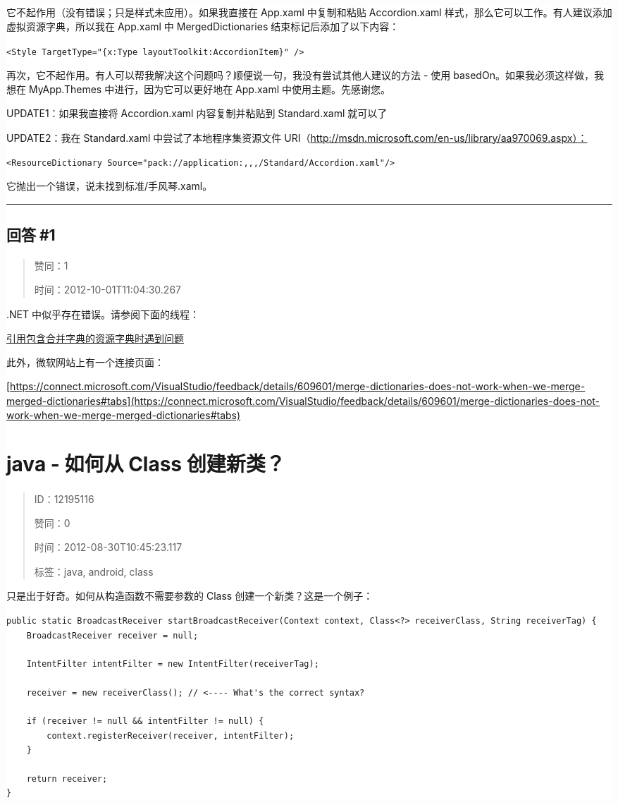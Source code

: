 它不起作用（没有错误；只是样式未应用）。如果我直接在 App.xaml 中复制和粘贴 Accordion.xaml 样式，那么它可以工作。有人建议添加虚拟资源字典，所以我在 App.xaml 中 MergedDictionaries 结束标记后添加了以下内容：

```
<Style TargetType="{x:Type layoutToolkit:AccordionItem}" /> 
```

再次，它不起作用。有人可以帮我解决这个问题吗？顺便说一句，我没有尝试其他人建议的方法 - 使用 basedOn。如果我必须这样做，我想在 MyApp.Themes 中进行，因为它可以更好地在 App.xaml 中使用主题。先感谢您。

UPDATE1：如果我直接将 Accordion.xaml 内容复制并粘贴到 Standard.xaml 就可以了

UPDATE2：我在 Standard.xaml 中尝试了本地程序集资源文件 URI（http://msdn.microsoft.com/en-us/library/aa970069.aspx）：

```
<ResourceDictionary Source="pack://application:,,,/Standard/Accordion.xaml"/> 
```

它抛出一个错误，说未找到标准/手风琴.xaml。

* * *

## 回答 #1

> 赞同：1
> 
> 时间：2012-10-01T11:04:30.267

.NET 中似乎存在错误。请参阅下面的线程：

[引用包含合并字典的资源字典时遇到问题](https://stackoverflow.com/questions/1229395/trouble-referencing-a-resource-dictionary-that-contains-a-merged-dictionary)

此外，微软网站上有一个连接页面：

[https://connect.microsoft.com/VisualStudio/feedback/details/609601/merge-dictionaries-does-not-work-when-we-merge-merged-dictionaries#tabs](https://connect.microsoft.com/VisualStudio/feedback/details/609601/merge-dictionaries-does-not-work-when-we-merge-merged-dictionaries#tabs)

# java - 如何从 Class 创建新类？

> ID：12195116
> 
> 赞同：0
> 
> 时间：2012-08-30T10:45:23.117
> 
> 标签：java, android, class

只是出于好奇。如何从构造函数不需要参数的 Class 创建一个新类？这是一个例子：

```
public static BroadcastReceiver startBroadcastReceiver(Context context, Class<?> receiverClass, String receiverTag) {
    BroadcastReceiver receiver = null;

    IntentFilter intentFilter = new IntentFilter(receiverTag);

    receiver = new receiverClass(); // <---- What's the correct syntax?

    if (receiver != null && intentFilter != null) {
        context.registerReceiver(receiver, intentFilter);
    }

    return receiver;
} 
```
